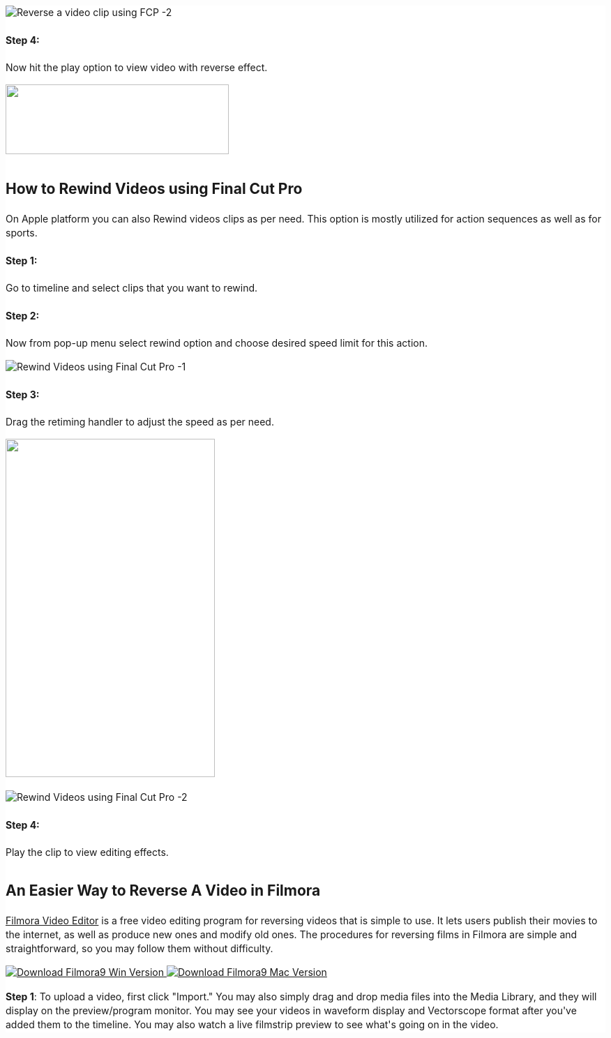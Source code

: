 ![Reverse a video clip using FCP -2](https://images.wondershare.com/filmora/article-images/reverse-clips-in-fcp-3.png)

#### **Step 4:**

Now hit the play option to view video with reverse effect.


<a href="https://proteahair.pxf.io/c/5597632/1983634/23621" target="_top" id="1983634"><img src="//a.impactradius-go.com/display-ad/23621-1983634" border="0" alt="" width="320" height="100"/></a><img height="0" width="0" src="https://imp.pxf.io/i/5597632/1983634/23621" style="position:absolute;visibility:hidden;" border="0" />

## How to Rewind Videos using Final Cut Pro

On Apple platform you can also Rewind videos clips as per need. This option is mostly utilized for action sequences as well as for sports.

#### **Step 1:**

Go to timeline and select clips that you want to rewind.

#### **Step 2:**

Now from pop-up menu select rewind option and choose desired speed limit for this action.

![Rewind Videos using Final Cut Pro -1](https://images.wondershare.com/filmora/article-images/reverse-clips-in-fcp-5.png)

#### **Step 3:**

Drag the retiming handler to adjust the speed as per need.


<a href="https://zonlipartnershipprogram.pxf.io/c/5597632/1611407/17882" target="_top" id="1611407"><img src="//a.impactradius-go.com/display-ad/17882-1611407" border="0" alt="" width="300" height="485"/></a><img height="0" width="0" src="https://imp.pxf.io/i/5597632/1611407/17882" style="position:absolute;visibility:hidden;" border="0" />

![Rewind Videos using Final Cut Pro -2](https://images.wondershare.com/filmora/article-images/reverse-clips-in-fcp-6.png)

#### **Step 4:**

Play the clip to view editing effects.

## An Easier Way to Reverse A Video in Filmora

[Filmora Video Editor](https://tools.techidaily.com/wondershare/filmora/download/) is a free video editing program for reversing videos that is simple to use. It lets users publish their movies to the internet, as well as produce new ones and modify old ones. The procedures for reversing films in Filmora are simple and straightforward, so you may follow them without difficulty.

[![Download Filmora9 Win Version](https://images.wondershare.com/filmora/guide/download-btn-win.jpg) ](https://tools.techidaily.com/wondershare/filmora/download/) [![Download Filmora9 Mac Version](https://images.wondershare.com/filmora/guide/download-btn-mac.jpg) ](https://tools.techidaily.com/wondershare/filmora/download/)

**Step 1**: To upload a video, first click "Import." You may also simply drag and drop media files into the Media Library, and they will display on the preview/program monitor. You may see your videos in waveform display and Vectorscope format after you've added them to the timeline. You may also watch a live filmstrip preview to see what's going on in the video.

